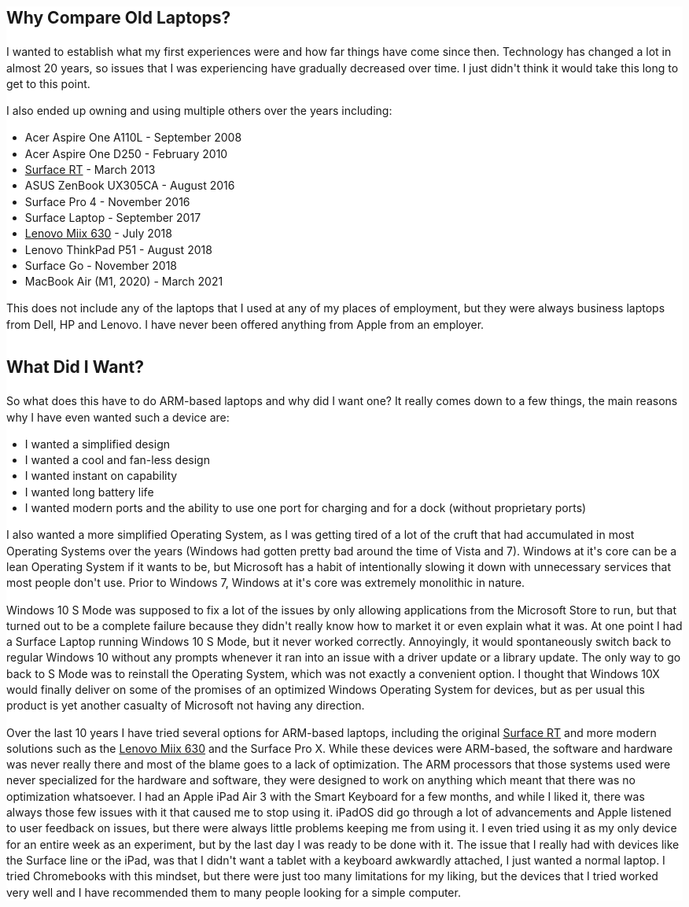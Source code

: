 ## Why Compare Old Laptops? ##

I wanted to establish what my first experiences were and how far things have come since then. Technology has changed a lot in almost 20 years, so issues that I was experiencing have gradually decreased over time. I just didn't think it would take this long to get to this point.

I also ended up owning and using multiple others over the years including:

* Acer Aspire One A110L - September 2008
* Acer Aspire One D250 - February 2010
* [Surface RT](/blog/2018/08/05/windows-on-arm/) - March 2013
* ASUS ZenBook UX305CA - August 2016
* Surface Pro 4 - November 2016
* Surface Laptop - September 2017
* [Lenovo Miix 630](/blog/2018/10/04/lenovo-miix-630/) - July 2018
* Lenovo ThinkPad P51 - August 2018
* Surface Go - November 2018
* MacBook Air (M1, 2020) - March 2021

This does not include any of the laptops that I used at any of my places of employment, but they were always business laptops from Dell, HP and Lenovo. I have never been offered anything from Apple from an employer.

## What Did I Want? ##

So what does this have to do ARM-based laptops and why did I want one? It really comes down to a few things, the main reasons why I have even wanted such a device are:

* I wanted a simplified design
* I wanted a cool and fan-less design
* I wanted instant on capability
* I wanted long battery life
* I wanted modern ports and the ability to use one port for charging and for a dock (without proprietary ports)

I also wanted a more simplified Operating System, as I was getting tired of a lot of the cruft that had accumulated in most Operating Systems over the years (Windows had gotten pretty bad around the time of Vista and 7). Windows at it's core can be a lean Operating System if it wants to be, but Microsoft has a habit of intentionally slowing it down with unnecessary services that most people don't use. Prior to Windows 7, Windows at it's core was extremely monolithic in nature.

Windows 10 S Mode was supposed to fix a lot of the issues by only allowing applications from the Microsoft Store to run, but that turned out to be a complete failure because they didn't really know how to market it or even explain what it was. At one point I had a Surface Laptop running Windows 10 S Mode, but it never worked correctly. Annoyingly, it would spontaneously switch back to regular Windows 10 without any prompts whenever it ran into an issue with a driver update or a library update. The only way to go back to S Mode was to reinstall the Operating System, which was not exactly a convenient option. I thought that Windows 10X would finally deliver on some of the promises of an optimized Windows Operating System for devices, but as per usual this product is yet another casualty of Microsoft not having any direction.

Over the last 10 years I have tried several options for ARM-based laptops, including the original [Surface RT](/blog/2018/08/05/windows-on-arm/) and more modern solutions such as the [Lenovo Miix 630](/blog/2018/10/04/lenovo-miix-630/) and the Surface Pro X. While these devices were ARM-based, the software and hardware was never really there and most of the blame goes to a lack of optimization. The ARM processors that those systems used were never specialized for the hardware and software, they were designed to work on anything which meant that there was no optimization whatsoever. I had an Apple iPad Air 3 with the Smart Keyboard for a few months, and while I liked it, there was always those few issues with it that caused me to stop using it. iPadOS did go through a lot of advancements and Apple listened to user feedback on issues, but there were always little problems keeping me from using it. I even tried using it as my only device for an entire week as an experiment, but by the last day I was ready to be done with it. The issue that I really had with devices like the Surface line or the iPad, was that I didn't want a tablet with a keyboard awkwardly attached, I just wanted a normal laptop. I tried Chromebooks with this mindset, but there were just too many limitations for my liking, but the devices that I tried worked very well and I have recommended them to many people looking for a simple computer.